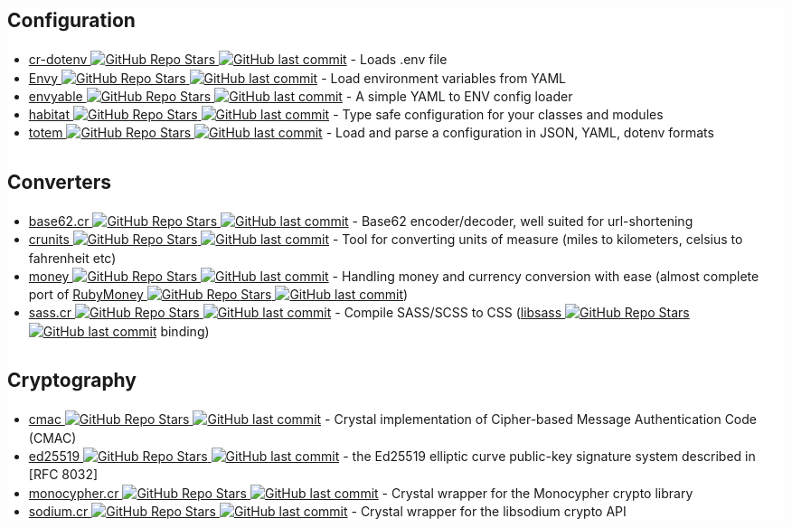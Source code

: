 ## Configuration
 * [cr-dotenv ![GitHub Repo Stars](https://img.shields.io/github/stars/gdotdesign/cr-dotenv) ![GitHub last commit](https://img.shields.io/github/last-commit/gdotdesign/cr-dotenv)](https://github.com/gdotdesign/cr-dotenv) - Loads .env file
 * [Envy ![GitHub Repo Stars](https://img.shields.io/github/stars/grottopress/envy) ![GitHub last commit](https://img.shields.io/github/last-commit/grottopress/envy)](https://github.com/grottopress/envy) - Load environment variables from YAML
 * [envyable ![GitHub Repo Stars](https://img.shields.io/github/stars/philnash/envyable.cr) ![GitHub last commit](https://img.shields.io/github/last-commit/philnash/envyable.cr)](https://github.com/philnash/envyable.cr) -  A simple YAML to ENV config loader
 * [habitat ![GitHub Repo Stars](https://img.shields.io/github/stars/luckyframework/habitat) ![GitHub last commit](https://img.shields.io/github/last-commit/luckyframework/habitat)](https://github.com/luckyframework/habitat) - Type safe configuration for your classes and modules
 * [totem ![GitHub Repo Stars](https://img.shields.io/github/stars/icyleaf/totem) ![GitHub last commit](https://img.shields.io/github/last-commit/icyleaf/totem)](https://github.com/icyleaf/totem) - Load and parse a configuration in JSON, YAML, dotenv formats

## Converters
 * [base62.cr ![GitHub Repo Stars](https://img.shields.io/github/stars/Sija/base62.cr) ![GitHub last commit](https://img.shields.io/github/last-commit/Sija/base62.cr)](https://github.com/Sija/base62.cr) - Base62 encoder/decoder, well suited for url-shortening
 * [crunits ![GitHub Repo Stars](https://img.shields.io/github/stars/spider-gazelle/crunits) ![GitHub last commit](https://img.shields.io/github/last-commit/spider-gazelle/crunits)](https://github.com/spider-gazelle/crunits) - Tool for converting units of measure (miles to kilometers, celsius to fahrenheit etc)
 * [money ![GitHub Repo Stars](https://img.shields.io/github/stars/crystal-money/money) ![GitHub last commit](https://img.shields.io/github/last-commit/crystal-money/money)](https://github.com/crystal-money/money) - Handling money and currency conversion with ease (almost complete port of [RubyMoney ![GitHub Repo Stars](https://img.shields.io/github/stars/RubyMoney/money) ![GitHub last commit](https://img.shields.io/github/last-commit/RubyMoney/money)](https://github.com/RubyMoney/money))
 * [sass.cr ![GitHub Repo Stars](https://img.shields.io/github/stars/straight-shoota/sass.cr) ![GitHub last commit](https://img.shields.io/github/last-commit/straight-shoota/sass.cr)](https://github.com/straight-shoota/sass.cr) - Compile SASS/SCSS to CSS ([libsass ![GitHub Repo Stars](https://img.shields.io/github/stars/sass/libsass) ![GitHub last commit](https://img.shields.io/github/last-commit/sass/libsass)](https://github.com/sass/libsass/) binding)

## Cryptography
 * [cmac ![GitHub Repo Stars](https://img.shields.io/github/stars/spider-gazelle/cmac) ![GitHub last commit](https://img.shields.io/github/last-commit/spider-gazelle/cmac)](https://github.com/spider-gazelle/cmac) - Crystal implementation of Cipher-based Message Authentication Code (CMAC)
 * [ed25519 ![GitHub Repo Stars](https://img.shields.io/github/stars/spider-gazelle/ed25519) ![GitHub last commit](https://img.shields.io/github/last-commit/spider-gazelle/ed25519)](https://github.com/spider-gazelle/ed25519) - the Ed25519 elliptic curve public-key signature system
described in [RFC 8032]
 * [monocypher.cr ![GitHub Repo Stars](https://img.shields.io/github/stars/konovod/monocypher.cr) ![GitHub last commit](https://img.shields.io/github/last-commit/konovod/monocypher.cr)](https://github.com/konovod/monocypher.cr) - Crystal wrapper for the Monocypher crypto library
 * [sodium.cr ![GitHub Repo Stars](https://img.shields.io/github/stars/didactic-drunk/sodium.cr) ![GitHub last commit](https://img.shields.io/github/last-commit/didactic-drunk/sodium.cr)](https://github.com/didactic-drunk/sodium.cr) - Crystal wrapper for the libsodium crypto API
